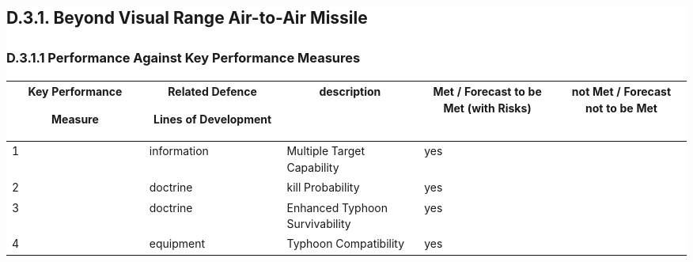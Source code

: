 ## D.3.1. Beyond Visual Range Air-to-Air Missile

### D.3.1.1 Performance Against Key Performance Measures

<table>
<colgroup>
<col Style="Width: 20%" />
<col Style="Width: 20%" />
<col Style="Width: 20%" />
<col Style="Width: 20%" />
<col Style="Width: 19%" />
</Colgroup>
<thead>
<tr>
<th>
Key Performance

Measure</Th>
<th>
Related Defence

Lines of Development</Th>
<th>description</Th>
<th>
Met / Forecast to be Met (with Risks)
</Th>
<th>not Met /
Forecast not to be Met</Th>
</Tr>
</Thead>
<tbody>
<tr>
<td>1</Td>
<td>information</Td>
<td>
Multiple Target Capability
</Td>
<td>yes</Td>
<td></Td>
</Tr>
<tr>
<td>2</Td>
<td>doctrine</Td>
<td>kill Probability</Td>
<td>yes</Td>
<td></Td>
</Tr>
<tr>
<td>3</Td>
<td>doctrine</Td>
<td>
Enhanced Typhoon Survivability
</Td>
<td>yes</Td>
<td></Td>
</Tr>
<tr>
<td>4</Td>
<td>equipment</Td>
<td>
Typhoon Compatibility
</Td>
<td>yes</Td>
<td></Td>